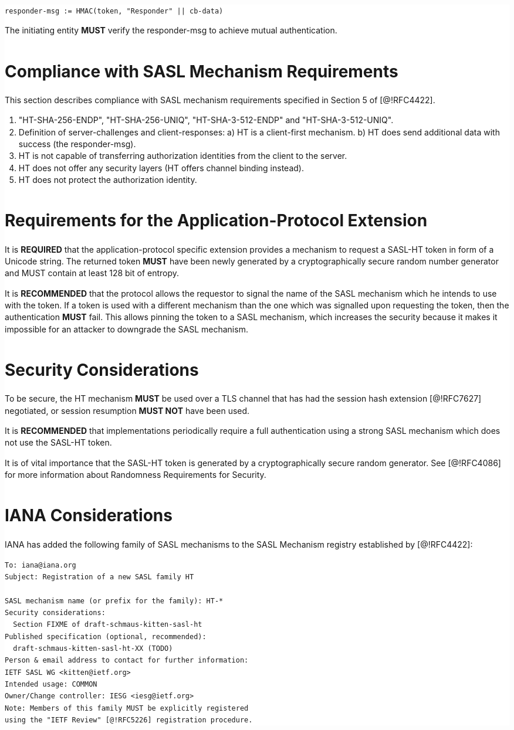 ~~~
responder-msg := HMAC(token, "Responder" || cb-data)
~~~

The initiating entity **MUST** verify the responder-msg to achieve mutual authentication.

# Compliance with SASL Mechanism Requirements

This section describes compliance with SASL mechanism requirements specified in Section 5 of [@!RFC4422].

1.   "HT-SHA-256-ENDP", "HT-SHA-256-UNIQ", "HT-SHA-3-512-ENDP" and "HT-SHA-3-512-UNIQ".
2.   Definition of server-challenges and client-responses:
     a)  HT is a client-first mechanism.
     b)  HT does send additional data with success (the responder-msg).
3.   HT is not capable of transferring authorization identities from the client to the server.
4.   HT does not offer any security layers (HT offers channel binding instead).
5.   HT does not protect the authorization identity.

# Requirements for the Application-Protocol Extension 

It is **REQUIRED** that the application-protocol specific extension provides a mechanism to request a SASL-HT token in form of a Unicode string.
The returned token **MUST** have been newly generated by a cryptographically secure random number generator and MUST contain at least 128 bit of entropy.

It is **RECOMMENDED** that the protocol allows the requestor to signal the name of the SASL mechanism which he intends to use with the token.
If a token is used with a different mechanism than the one which was signalled upon requesting the token, then the authentication **MUST** fail.
This allows pinning the token to a SASL mechanism, which increases the security because it makes it impossible for an attacker to downgrade the SASL mechanism.

# Security Considerations

To be secure, the HT mechanism **MUST** be used over a TLS channel that has had the session hash extension [@!RFC7627] negotiated, or session resumption **MUST NOT** have been used.

It is **RECOMMENDED** that implementations periodically require a full authentication using a strong SASL mechanism which does not use the SASL-HT token.

It is of vital importance that the SASL-HT token is generated by a cryptographically secure random generator. See [@!RFC4086] for more information about Randomness Requirements for Security.

# IANA Considerations

IANA has added the following family of SASL mechanisms to the SASL Mechanism registry established by [@!RFC4422]:

~~~
To: iana@iana.org
Subject: Registration of a new SASL family HT

SASL mechanism name (or prefix for the family): HT-*
Security considerations:
  Section FIXME of draft-schmaus-kitten-sasl-ht
Published specification (optional, recommended):
  draft-schmaus-kitten-sasl-ht-XX (TODO)
Person & email address to contact for further information:
IETF SASL WG <kitten@ietf.org>
Intended usage: COMMON
Owner/Change controller: IESG <iesg@ietf.org>
Note: Members of this family MUST be explicitly registered
using the "IETF Review" [@!RFC5226] registration procedure.
~~~